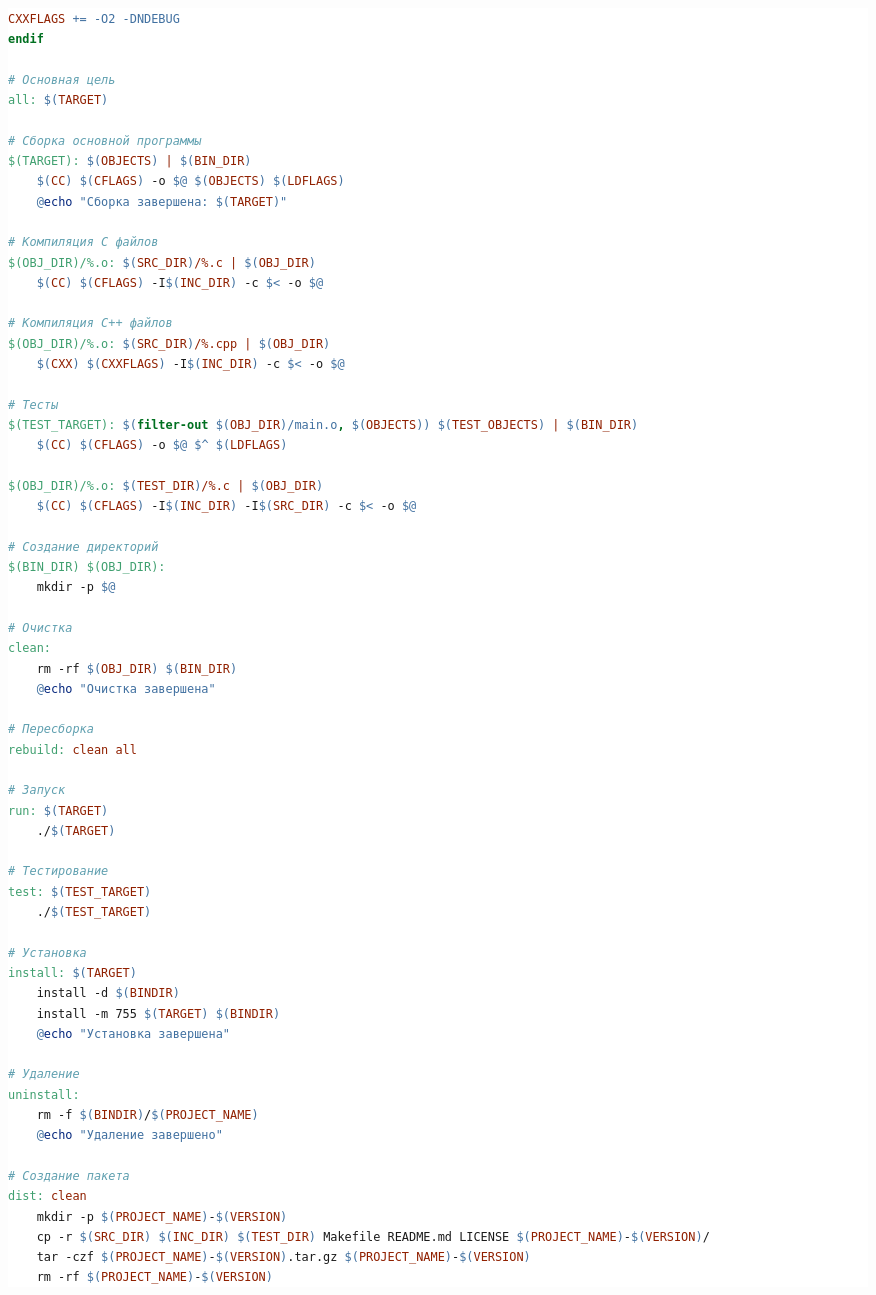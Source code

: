 ```makefile
CXXFLAGS += -O2 -DNDEBUG
endif

# Основная цель
all: $(TARGET)

# Сборка основной программы
$(TARGET): $(OBJECTS) | $(BIN_DIR)
    $(CC) $(CFLAGS) -o $@ $(OBJECTS) $(LDFLAGS)
    @echo "Сборка завершена: $(TARGET)"

# Компиляция C файлов
$(OBJ_DIR)/%.o: $(SRC_DIR)/%.c | $(OBJ_DIR)
    $(CC) $(CFLAGS) -I$(INC_DIR) -c $< -o $@

# Компиляция C++ файлов
$(OBJ_DIR)/%.o: $(SRC_DIR)/%.cpp | $(OBJ_DIR)
    $(CXX) $(CXXFLAGS) -I$(INC_DIR) -c $< -o $@

# Тесты
$(TEST_TARGET): $(filter-out $(OBJ_DIR)/main.o, $(OBJECTS)) $(TEST_OBJECTS) | $(BIN_DIR)
    $(CC) $(CFLAGS) -o $@ $^ $(LDFLAGS)

$(OBJ_DIR)/%.o: $(TEST_DIR)/%.c | $(OBJ_DIR)
    $(CC) $(CFLAGS) -I$(INC_DIR) -I$(SRC_DIR) -c $< -o $@

# Создание директорий
$(BIN_DIR) $(OBJ_DIR):
    mkdir -p $@

# Очистка
clean:
    rm -rf $(OBJ_DIR) $(BIN_DIR)
    @echo "Очистка завершена"

# Пересборка
rebuild: clean all

# Запуск
run: $(TARGET)
    ./$(TARGET)

# Тестирование
test: $(TEST_TARGET)
    ./$(TEST_TARGET)

# Установка
install: $(TARGET)
    install -d $(BINDIR)
    install -m 755 $(TARGET) $(BINDIR)
    @echo "Установка завершена"

# Удаление
uninstall:
    rm -f $(BINDIR)/$(PROJECT_NAME)
    @echo "Удаление завершено"

# Создание пакета
dist: clean
    mkdir -p $(PROJECT_NAME)-$(VERSION)
    cp -r $(SRC_DIR) $(INC_DIR) $(TEST_DIR) Makefile README.md LICENSE $(PROJECT_NAME)-$(VERSION)/
    tar -czf $(PROJECT_NAME)-$(VERSION).tar.gz $(PROJECT_NAME)-$(VERSION)
    rm -rf $(PROJECT_NAME)-$(VERSION)
```